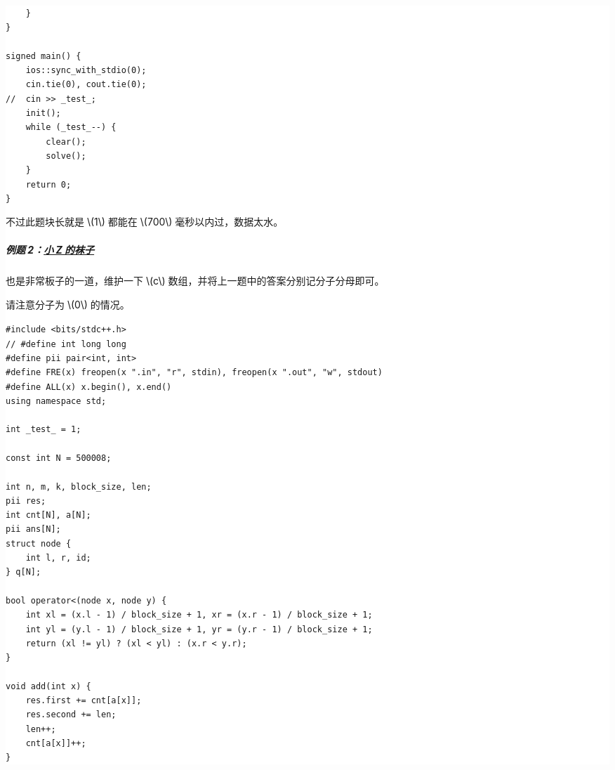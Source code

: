     	}
    }
    
    signed main() {
    	ios::sync_with_stdio(0);
    	cin.tie(0), cout.tie(0);
    //	cin >> _test_;
    	init();
    	while (_test_--) {
    		clear();
    		solve();
    	}
    	return 0;
    }
    

不过此题块长就是 \\(1\\) 都能在 \\(700\\) 毫秒以内过，数据太水。

##### 例题 2：[小 Z 的袜子](https://www.luogu.com.cn/problem/P1494)

也是非常板子的一道，维护一下 \\(c\\) 数组，并将上一题中的答案分别记分子分母即可。

请注意分子为 \\(0\\) 的情况。

    #include <bits/stdc++.h>
    // #define int long long
    #define pii pair<int, int>
    #define FRE(x) freopen(x ".in", "r", stdin), freopen(x ".out", "w", stdout)
    #define ALL(x) x.begin(), x.end()
    using namespace std;
    
    int _test_ = 1;
    
    const int N = 500008;
    
    int n, m, k, block_size, len;
    pii res;
    int cnt[N], a[N];
    pii ans[N];
    struct node {
    	int l, r, id;
    } q[N];
    
    bool operator<(node x, node y) {
    	int xl = (x.l - 1) / block_size + 1, xr = (x.r - 1) / block_size + 1;
    	int yl = (y.l - 1) / block_size + 1, yr = (y.r - 1) / block_size + 1;
    	return (xl != yl) ? (xl < yl) : (x.r < y.r);
    }
    
    void add(int x) {
    	res.first += cnt[a[x]];
    	res.second += len;
    	len++;
    	cnt[a[x]]++;
    }
    